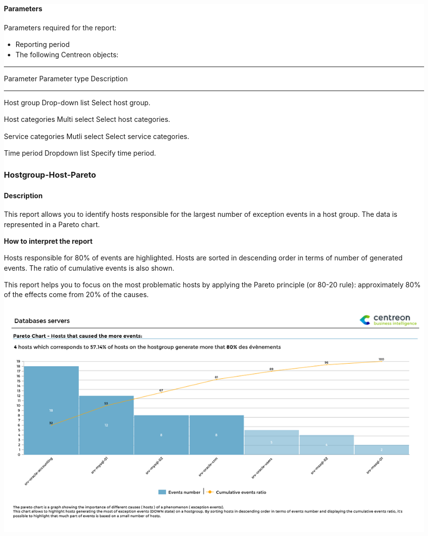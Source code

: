 #### Parameters

Parameters required for the report:

-   Reporting period
-   The following Centreon objects:

  ---------------------------------------------------------------------
  Parameter            Parameter type       Description
  -------------------- -------------------- ---------------------------
  Host group           Drop-down list       Select host group.

  Host categories      Multi select         Select host categories.

  Service categories   Mutli select         Select service categories.

  Time period          Dropdown list        Specify time period.


### Hostgroup-Host-Pareto

#### Description

This report allows you to identify hosts responsible for the largest
number of exception events in a host group. The data is represented in a
Pareto chart.

**How to interpret the report**

Hosts responsible for 80% of events are highlighted. Hosts are sorted in
descending order in terms of number of generated events. The ratio of
cumulative events is also shown.

This report helps you to focus on the most problematic hosts by applying
the Pareto principle (or 80-20 rule): approximately 80% of the effects
come from 20% of the causes.

![image](../assets/reporting/guide/available-reports/Hostgroup-Host-Pareto.png)
